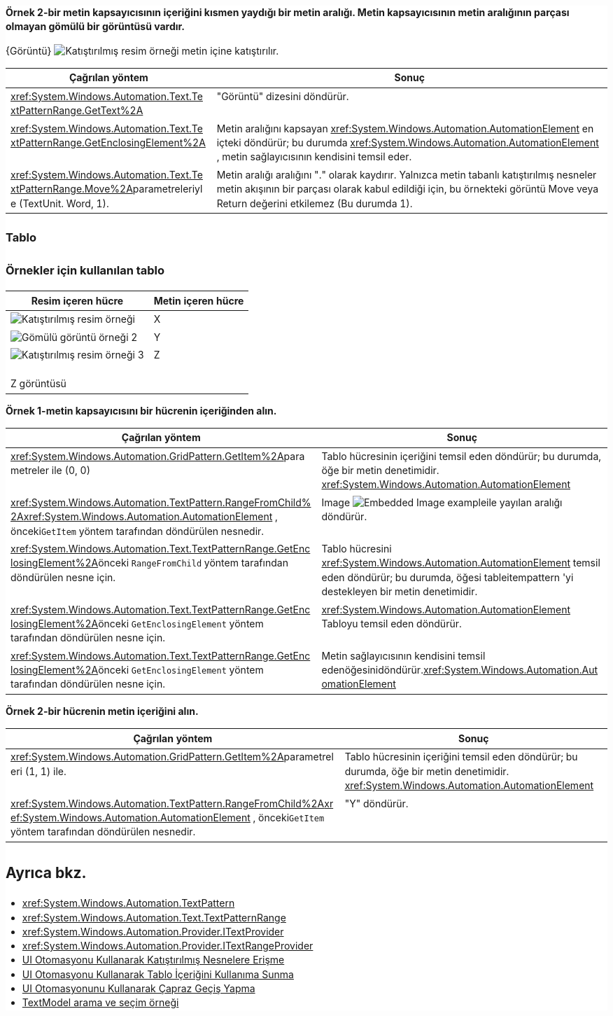  **Örnek 2-bir metin kapsayıcısının içeriğini kısmen yaydığı bir metin aralığı. Metin kapsayıcısının metin aralığının parçası olmayan gömülü bir görüntüsü vardır.**  
  
 {Görüntü} ![Katıştırılmış resim örneği](../../../docs/framework/ui-automation/media/uia-textpattern-embedded-objects-overview-imageexample.PNG "UIA_TextPattern_Embedded_Objects_Overview_ImageExample") metin içine katıştırılır.  
  
|Çağrılan yöntem|Sonuç|  
|-------------------|------------|  
|<xref:System.Windows.Automation.Text.TextPatternRange.GetText%2A>|"Görüntü" dizesini döndürür.|  
|<xref:System.Windows.Automation.Text.TextPatternRange.GetEnclosingElement%2A>|Metin aralığını kapsayan <xref:System.Windows.Automation.AutomationElement> en içteki döndürür; bu durumda <xref:System.Windows.Automation.AutomationElement> , metin sağlayıcısının kendisini temsil eder.|  
|<xref:System.Windows.Automation.Text.TextPatternRange.Move%2A>parametreleriyle (TextUnit. Word, 1).|Metin aralığı aralığını "." olarak kaydırır. Yalnızca metin tabanlı katıştırılmış nesneler metin akışının bir parçası olarak kabul edildiği için, bu örnekteki görüntü Move veya Return değerini etkilemez (Bu durumda 1).|  
  
<a name="Table"></a>   
### <a name="table"></a>Tablo  
  
### <a name="table-used-for-examples"></a>Örnekler için kullanılan tablo  
  
|Resim içeren hücre|Metin içeren hücre|  
|---------------------|--------------------|  
|![Katıştırılmış resim örneği](../../../docs/framework/ui-automation/media/uia-textpattern-embedded-objects-overview-imageexample.PNG "UIA_TextPattern_Embedded_Objects_Overview_ImageExample")|X|  
|![Gömülü görüntü örneği 2](../../../docs/framework/ui-automation/media/uia-textpattern-embedded-objects-overview-imageexample2.PNG "UIA_TextPattern_Embedded_Objects_Overview_ImageExample2")|Y|  
|![Katıştırılmış resim örneği 3](../../../docs/framework/ui-automation/media/uia-textpattern-embedded-objects-overview-imageexample3.PNG "UIA_TextPattern_Embedded_Objects_Overview_ImageExample3")<br /><br /> Z görüntüsü|Z|  
  
 **Örnek 1-metin kapsayıcısını bir hücrenin içeriğinden alın.**  
  
|Çağrılan yöntem|Sonuç|  
|-------------------|------------|  
|<xref:System.Windows.Automation.GridPattern.GetItem%2A>parametreler ile (0, 0)|Tablo hücresinin içeriğini temsil eden döndürür; bu durumda, öğe bir metin denetimidir. <xref:System.Windows.Automation.AutomationElement>|  
|<xref:System.Windows.Automation.TextPattern.RangeFromChild%2A><xref:System.Windows.Automation.AutomationElement> , önceki`GetItem` yöntem tarafından döndürülen nesnedir.|Image ![Embedded Image example](../../../docs/framework/ui-automation/media/uia-textpattern-embedded-objects-overview-imageexample.PNG "UIA_TextPattern_Embedded_Objects_Overview_ImageExample")ile yayılan aralığı döndürür.|  
|<xref:System.Windows.Automation.Text.TextPatternRange.GetEnclosingElement%2A>önceki `RangeFromChild` yöntem tarafından döndürülen nesne için.|Tablo hücresini <xref:System.Windows.Automation.AutomationElement> temsil eden döndürür; bu durumda, öğesi tableitempattern 'yi destekleyen bir metin denetimidir.|  
|<xref:System.Windows.Automation.Text.TextPatternRange.GetEnclosingElement%2A>önceki `GetEnclosingElement` yöntem tarafından döndürülen nesne için.|<xref:System.Windows.Automation.AutomationElement> Tabloyu temsil eden döndürür.|  
|<xref:System.Windows.Automation.Text.TextPatternRange.GetEnclosingElement%2A>önceki `GetEnclosingElement` yöntem tarafından döndürülen nesne için.|Metin sağlayıcısının kendisini temsil edenöğesinidöndürür.<xref:System.Windows.Automation.AutomationElement>|  
  
 **Örnek 2-bir hücrenin metin içeriğini alın.**  
  
|Çağrılan yöntem|Sonuç|  
|-------------------|------------|  
|<xref:System.Windows.Automation.GridPattern.GetItem%2A>parametreleri (1, 1) ile.|Tablo hücresinin içeriğini temsil eden döndürür; bu durumda, öğe bir metin denetimidir. <xref:System.Windows.Automation.AutomationElement>|  
|<xref:System.Windows.Automation.TextPattern.RangeFromChild%2A><xref:System.Windows.Automation.AutomationElement> , önceki`GetItem` yöntem tarafından döndürülen nesnedir.|"Y" döndürür.|  
  
## <a name="see-also"></a>Ayrıca bkz.

- <xref:System.Windows.Automation.TextPattern>
- <xref:System.Windows.Automation.Text.TextPatternRange>
- <xref:System.Windows.Automation.Provider.ITextProvider>
- <xref:System.Windows.Automation.Provider.ITextRangeProvider>
- [UI Otomasyonu Kullanarak Katıştırılmış Nesnelere Erişme](../../../docs/framework/ui-automation/access-embedded-objects-using-ui-automation.md)
- [UI Otomasyonu Kullanarak Tablo İçeriğini Kullanıma Sunma](../../../docs/framework/ui-automation/expose-the-content-of-a-table-using-ui-automation.md)
- [UI Otomasyonunu Kullanarak Çapraz Geçiş Yapma](../../../docs/framework/ui-automation/traverse-text-using-ui-automation.md)
- [TextModel arama ve seçim örneği](https://github.com/Microsoft/WPF-Samples/tree/master/Accessibility/FindText)
